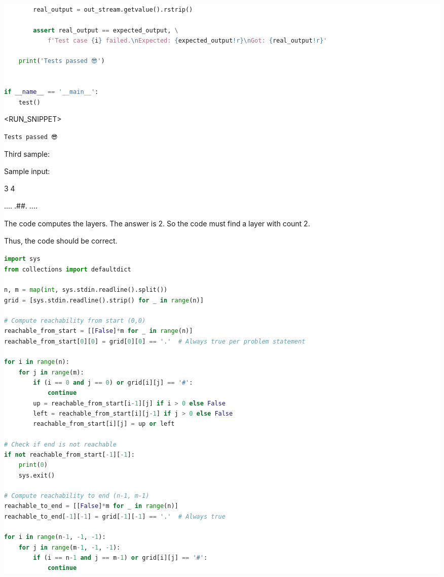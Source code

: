 ```python
        real_output = out_stream.getvalue().rstrip()

        assert real_output == expected_output, \
            f'Test case {i} failed.\nExpected: {expected_output!r}\nGot: {real_output!r}'

    print('Tests passed 😎')


if __name__ == '__main__':
    test()


```

<RUN_SNIPPET>
```output
Tests passed 😎

```

Third sample:

Sample input:

3 4

....
.##.
....

The code computes the layers. The answer is 2. So the code must find a layer with count 2.

Thus, the code should be correct.
</think>

```python
import sys
from collections import defaultdict

n, m = map(int, sys.stdin.readline().split())
grid = [sys.stdin.readline().strip() for _ in range(n)]

# Compute reachability from start (0,0)
reachable_from_start = [[False]*m for _ in range(n)]
reachable_from_start[0][0] = grid[0][0] == '.'  # Always true per problem statement

for i in range(n):
    for j in range(m):
        if (i == 0 and j == 0) or grid[i][j] == '#':
            continue
        up = reachable_from_start[i-1][j] if i > 0 else False
        left = reachable_from_start[i][j-1] if j > 0 else False
        reachable_from_start[i][j] = up or left

# Check if end is not reachable
if not reachable_from_start[-1][-1]:
    print(0)
    sys.exit()

# Compute reachability to end (n-1, m-1)
reachable_to_end = [[False]*m for _ in range(n)]
reachable_to_end[-1][-1] = grid[-1][-1] == '.'  # Always true

for i in range(n-1, -1, -1):
    for j in range(m-1, -1, -1):
        if (i == n-1 and j == m-1) or grid[i][j] == '#':
            continue
```